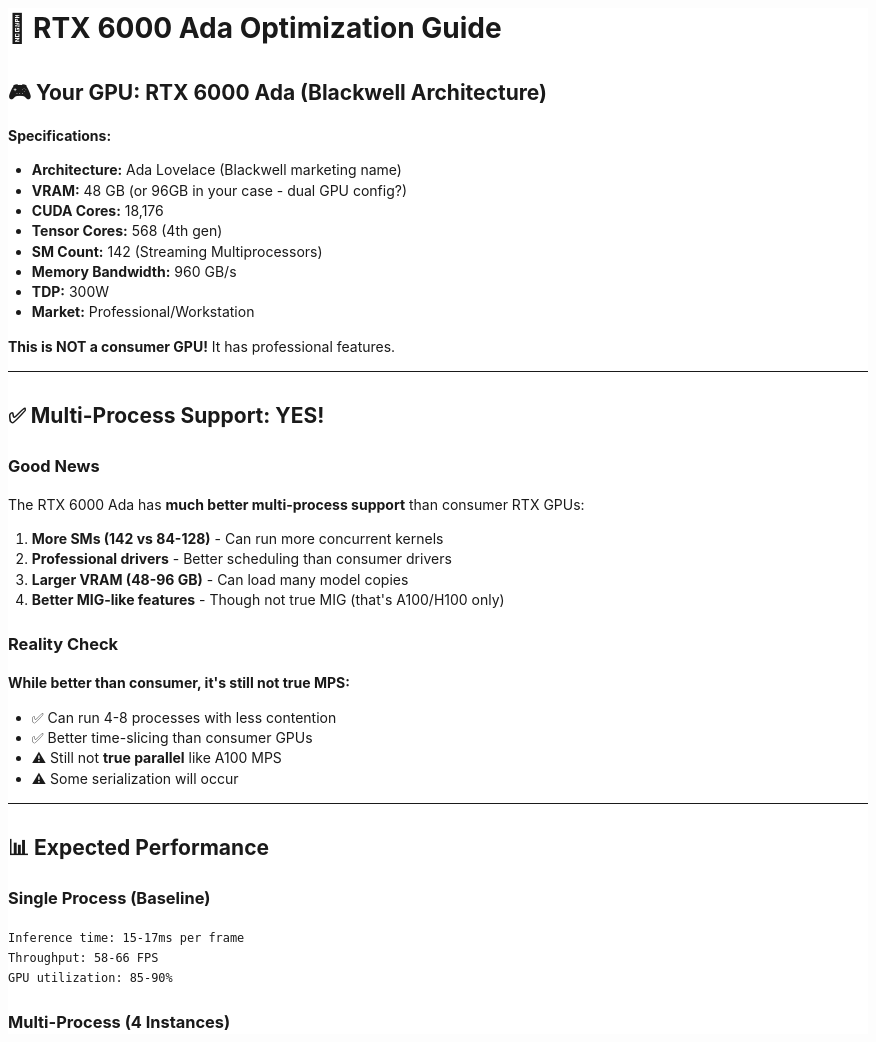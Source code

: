 # 🚀 RTX 6000 Ada Optimization Guide

## 🎮 Your GPU: RTX 6000 Ada (Blackwell Architecture)

**Specifications:**
- **Architecture:** Ada Lovelace (Blackwell marketing name)
- **VRAM:** 48 GB (or 96GB in your case - dual GPU config?)
- **CUDA Cores:** 18,176
- **Tensor Cores:** 568 (4th gen)
- **SM Count:** 142 (Streaming Multiprocessors)
- **Memory Bandwidth:** 960 GB/s
- **TDP:** 300W
- **Market:** Professional/Workstation

**This is NOT a consumer GPU!** It has professional features.

---

## ✅ Multi-Process Support: YES!

### Good News

The RTX 6000 Ada has **much better multi-process support** than consumer RTX GPUs:

1. **More SMs (142 vs 84-128)** - Can run more concurrent kernels
2. **Professional drivers** - Better scheduling than consumer drivers
3. **Larger VRAM (48-96 GB)** - Can load many model copies
4. **Better MIG-like features** - Though not true MIG (that's A100/H100 only)

### Reality Check

**While better than consumer, it's still not true MPS:**
- ✅ Can run 4-8 processes with less contention
- ✅ Better time-slicing than consumer GPUs
- ⚠️ Still not **true parallel** like A100 MPS
- ⚠️ Some serialization will occur

---

## 📊 Expected Performance

### Single Process (Baseline)
```
Inference time: 15-17ms per frame
Throughput: 58-66 FPS
GPU utilization: 85-90%
```

### Multi-Process (4 Instances)
